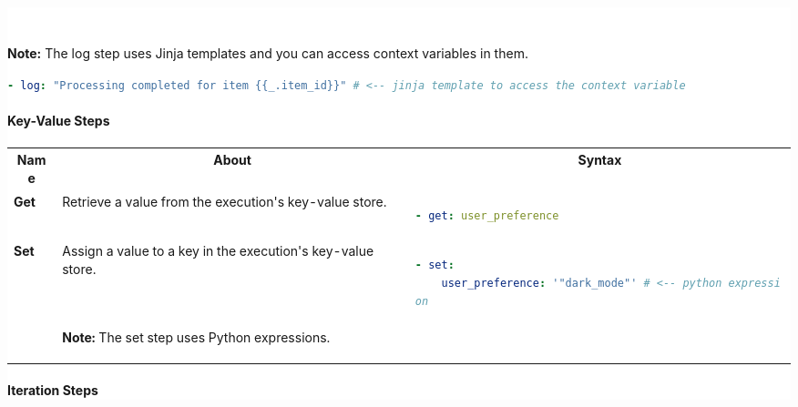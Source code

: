 <br><br><b>Note:</b> The log step uses Jinja templates and you can access context variables in them.

</td>

<td>

```yaml
- log: "Processing completed for item {{_.item_id}}" # <-- jinja template to access the context variable
```

</td>
</tr>
</table>

#### Key-Value Steps

<table>
<tr>
<th> Name </th> <th> About </th><th>Syntax</th>
</tr>
<tr>
<td> <b>Get</b> </td>
<td>
Retrieve a value from the execution's key-value store.

</td>

<td>

```yaml
- get: user_preference
```

</td>
</tr>
<tr>
<td> <b>Set</b> </td>
<td>
Assign a value to a key in the execution's key-value store.

<br><br><b>Note:</b> The set step uses Python expressions.

</td>

<td>

```yaml
- set:
    user_preference: '"dark_mode"' # <-- python expression
```

</td>
</tr>
</table>

#### Iteration Steps

